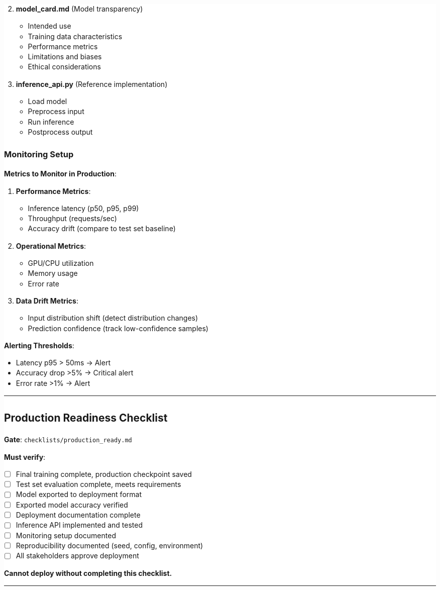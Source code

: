 2. **model_card.md** (Model transparency)
   - Intended use
   - Training data characteristics
   - Performance metrics
   - Limitations and biases
   - Ethical considerations

3. **inference_api.py** (Reference implementation)
   - Load model
   - Preprocess input
   - Run inference
   - Postprocess output

### Monitoring Setup

**Metrics to Monitor in Production**:

1. **Performance Metrics**:
   - Inference latency (p50, p95, p99)
   - Throughput (requests/sec)
   - Accuracy drift (compare to test set baseline)

2. **Operational Metrics**:
   - GPU/CPU utilization
   - Memory usage
   - Error rate

3. **Data Drift Metrics**:
   - Input distribution shift (detect distribution changes)
   - Prediction confidence (track low-confidence samples)

**Alerting Thresholds**:
- Latency p95 > 50ms → Alert
- Accuracy drop >5% → Critical alert
- Error rate >1% → Alert

---

## Production Readiness Checklist

**Gate**: `checklists/production_ready.md`

**Must verify**:
- [ ] Final training complete, production checkpoint saved
- [ ] Test set evaluation complete, meets requirements
- [ ] Model exported to deployment format
- [ ] Exported model accuracy verified
- [ ] Deployment documentation complete
- [ ] Inference API implemented and tested
- [ ] Monitoring setup documented
- [ ] Reproducibility documented (seed, config, environment)
- [ ] All stakeholders approve deployment

**Cannot deploy without completing this checklist.**

---